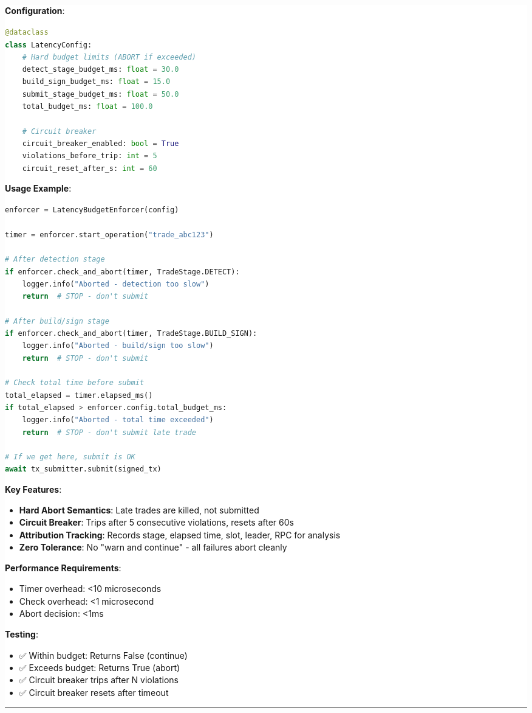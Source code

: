 **Configuration**:
```python
@dataclass
class LatencyConfig:
    # Hard budget limits (ABORT if exceeded)
    detect_stage_budget_ms: float = 30.0
    build_sign_budget_ms: float = 15.0
    submit_stage_budget_ms: float = 50.0
    total_budget_ms: float = 100.0

    # Circuit breaker
    circuit_breaker_enabled: bool = True
    violations_before_trip: int = 5
    circuit_reset_after_s: int = 60
```

**Usage Example**:
```python
enforcer = LatencyBudgetEnforcer(config)

timer = enforcer.start_operation("trade_abc123")

# After detection stage
if enforcer.check_and_abort(timer, TradeStage.DETECT):
    logger.info("Aborted - detection too slow")
    return  # STOP - don't submit

# After build/sign stage
if enforcer.check_and_abort(timer, TradeStage.BUILD_SIGN):
    logger.info("Aborted - build/sign too slow")
    return  # STOP - don't submit

# Check total time before submit
total_elapsed = timer.elapsed_ms()
if total_elapsed > enforcer.config.total_budget_ms:
    logger.info("Aborted - total time exceeded")
    return  # STOP - don't submit late trade

# If we get here, submit is OK
await tx_submitter.submit(signed_tx)
```

**Key Features**:
- **Hard Abort Semantics**: Late trades are killed, not submitted
- **Circuit Breaker**: Trips after 5 consecutive violations, resets after 60s
- **Attribution Tracking**: Records stage, elapsed time, slot, leader, RPC for analysis
- **Zero Tolerance**: No "warn and continue" - all failures abort cleanly

**Performance Requirements**:
- Timer overhead: <10 microseconds
- Check overhead: <1 microsecond
- Abort decision: <1ms

**Testing**:
- ✅ Within budget: Returns False (continue)
- ✅ Exceeds budget: Returns True (abort)
- ✅ Circuit breaker trips after N violations
- ✅ Circuit breaker resets after timeout

---